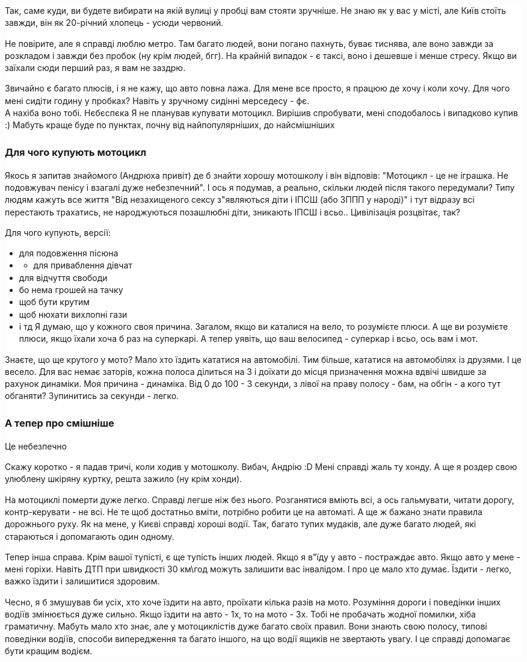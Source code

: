 Так, саме куди, ви будете вибирати на якій вулиці у пробці вам стояти зручніше. Не знаю як у вас у місті, але Київ стоїть завжди, він як 20-річний хлопець - усюди червоний.   

Не повірите, але я справді люблю метро. Там багато людей, вони погано пахнуть, буває тиснява, але воно завжди за розкладом і завжди без пробок (ну крім людей, бгг). На крайній випадок - є таксі, воно і дешевше і менше стресу. Якщо ви заїхали сюди перший раз, я вам не заздрю.   

Звичайно є багато плюсів, і я не кажу, що авто повна лажа. Для мене все просто, я працюю де хочу і коли хочу. Для чого мені сидіти годину у пробках? Навіть у зручному сидінні мерседесу - фє.   
А нахіба воно тобі. Нєбєспєка Я не планував купувати мотоцикл. Вирішив спробувати, мені сподобалось і випадково купив :) Мабуть краще буде по пунктах, почну від найпопулярніших, до найсмішніших  

### Для чого купують мотоцикл 

Якось я запитав знайомого (Андрюха привіт) де б знайти хорошу мотошколу і він відповів: \"Мотоцикл - це не іграшка. Не подовжувач пенісу і взагалі дуже небезпечний\". І ось я подумав, а реально, скільки людей після такого передумали? Типу людям кажуть все життя \"Від незахищеного сексу з\"являються діти і ІПСШ (або ЗППП у народі)\" і тут відразу всі перестають трахатись, не народжуються позашлюбні діти, зникають ІПСШ і всьо.. Цивілізація розцвітає, так?   

Для чого купують, версії:   
* для подовження пісюна  
* * для приваблення дівчат  
* для відчуття свободи  
* бо нема грошей на тачку  
* щоб бути крутим  
* щоб нюхати вихлопні гази   
* і тд  Я думаю, що у кожного своя причина. Загалом, якщо ви каталися на вело, то розумієте плюси. А ще ви розумієте плюси, якщо їхали хоча б раз на суперкарі. А тепер уявіть, що ваш велосипед - суперкар і всьо, ось вам і мот.   
 
Знаєте, що ще крутого у мото? Мало хто їздить кататися на автомобілі. Тим більше, кататися на автомобілях із друзями. І це весело. Для вас немає заторів, кожна полоса ділиться на 3 і доїхати до місця призначення можна вдвічі швидше за рахунок динаміки. Моя причина - динаміка. Від 0 до 100 - 3 секунди, з лівої на праву полосу - бам, на обгін - а кого тут обганяти? Зупинитись за секунди - легко.   

### А тепер про смішніше  

Це небезпечно 

Скажу коротко - я падав тричі, коли ходив у мотошколу. Вибач, Андрію :D Мені справді жаль ту хонду. А ще я роздер свою улюблену шкіряну куртку, решта зажило (ну крім хонди).   

На мотоциклі померти дуже легко. Справді легше ніж без нього. Розганятися вміють всі, а ось гальмувати, читати дорогу, контр-керувати - не всі. Не те щоб достатньо вміти, потрібно робити це на автоматі. А ще ж бажано знати правила дорожнього руху. Як на мене, у Києві справді хороші водії. Так, багато тупих мудаків, але дуже багато людей, які стараються і допомагають один одному.   

Тепер інша справа. Крім вашої тупісті, є ще тупість інших людей. Якщо я в\"їду у авто - постраждає авто. Якщо авто у мене - мені горіхи. Навіть ДТП при швидкості 30 км\\год можуть залишити вас інвалідом. І про це мало хто думає. Їздити - легко, важко їздити і залишитися здоровим.  

Чесно, я б змушував би усіх, хто хоче їздити на авто, проїхати кілька разів на мото. Розуміння дороги і поведінки інших водіїв змінюється дуже сильно. Якщо їздити на авто - 1х, то на мото - 3х. Тобі не пробачать жодної помилки, хіба граматичну. Мабуть мало хто знає, але у мотоциклістів дуже багато своїх правил. Вони знають свою полосу, типові поведінки водіїв, способи випередження та багато іншого, на що водії ящиків не звертають увагу. І це справді допомагає бути кращим водієм. 

